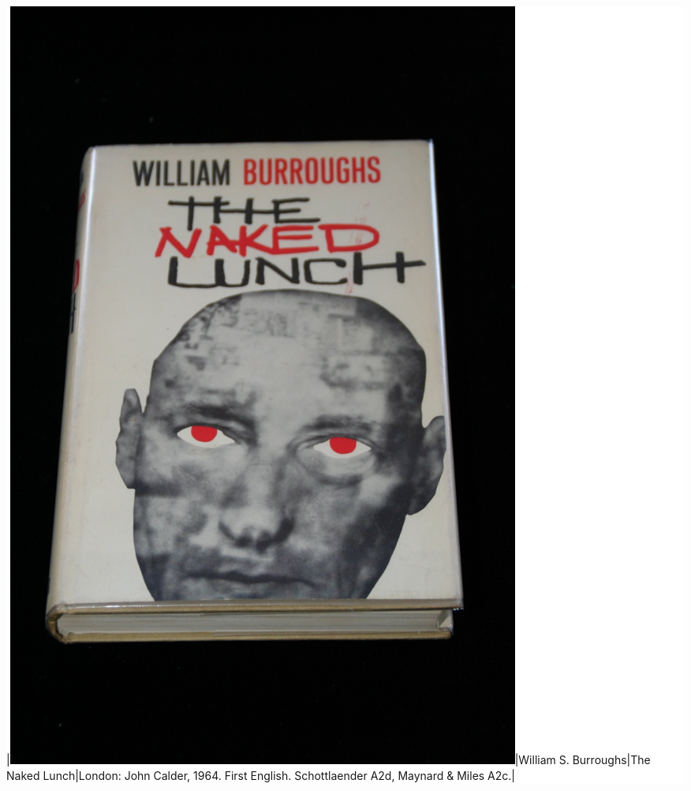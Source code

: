 |![the-naked-lunch-2](images/the-naked-lunch-2.jpg)|William S. Burroughs|The Naked Lunch|London: John Calder, 1964. First English. Schottlaender A2d, Maynard & Miles A2c.|